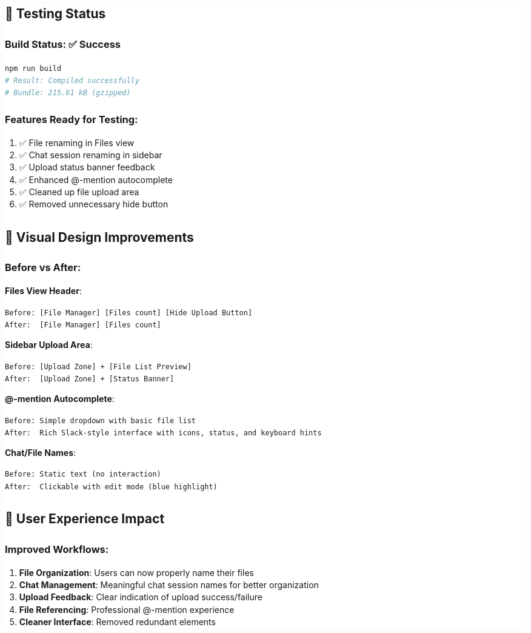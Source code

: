 ## 🧪 Testing Status

### Build Status: ✅ Success
```bash
npm run build
# Result: Compiled successfully
# Bundle: 215.61 kB (gzipped)
```

### Features Ready for Testing:
1. ✅ File renaming in Files view
2. ✅ Chat session renaming in sidebar
3. ✅ Upload status banner feedback
4. ✅ Enhanced @-mention autocomplete
5. ✅ Cleaned up file upload area
6. ✅ Removed unnecessary hide button

## 🎨 Visual Design Improvements

### Before vs After:

**Files View Header**:
```
Before: [File Manager] [Files count] [Hide Upload Button]
After:  [File Manager] [Files count]
```

**Sidebar Upload Area**:
```
Before: [Upload Zone] + [File List Preview]
After:  [Upload Zone] + [Status Banner]
```

**@-mention Autocomplete**:
```
Before: Simple dropdown with basic file list
After:  Rich Slack-style interface with icons, status, and keyboard hints
```

**Chat/File Names**:
```
Before: Static text (no interaction)
After:  Clickable with edit mode (blue highlight)
```

## 🚀 User Experience Impact

### Improved Workflows:
1. **File Organization**: Users can now properly name their files
2. **Chat Management**: Meaningful chat session names for better organization
3. **Upload Feedback**: Clear indication of upload success/failure
4. **File Referencing**: Professional @-mention experience
5. **Cleaner Interface**: Removed redundant elements

